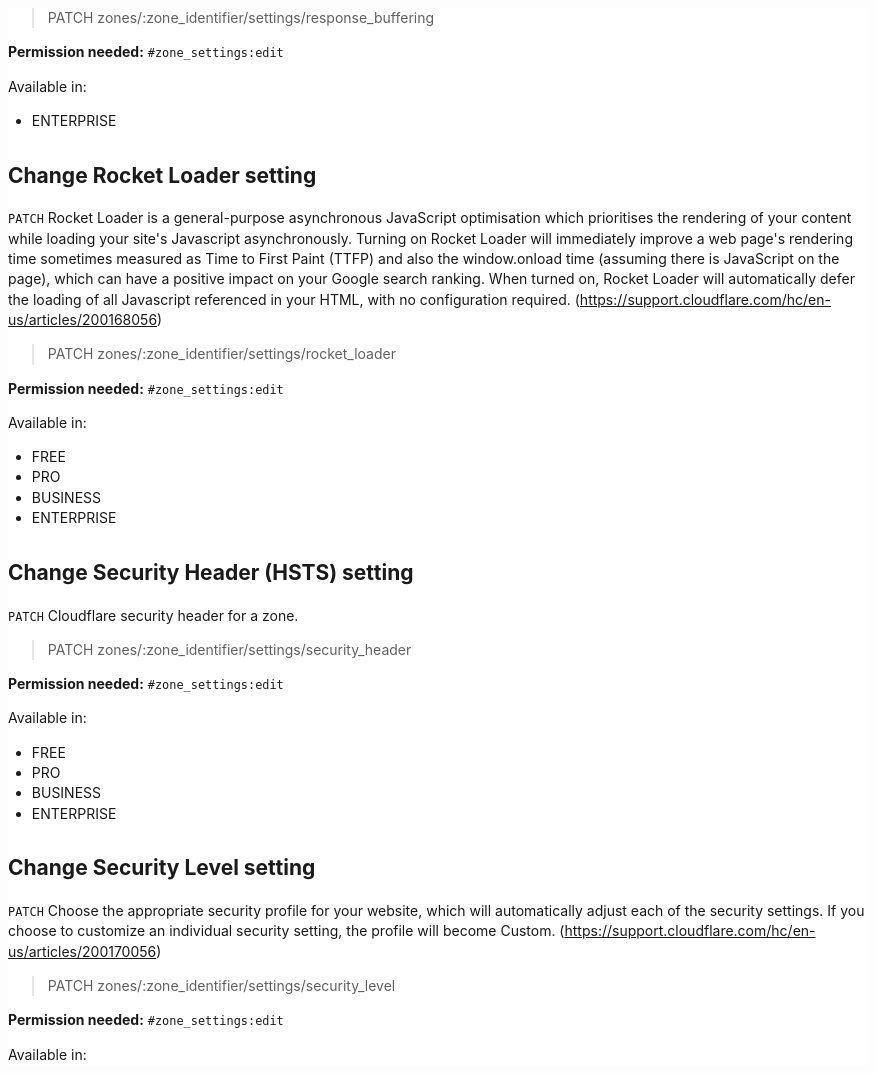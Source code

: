 > PATCH zones/:zone_identifier/settings/response_buffering

**Permission needed:** `#zone_settings:edit`

Available in:

* ENTERPRISE


## Change Rocket Loader setting

`PATCH` Rocket Loader is a general-purpose asynchronous JavaScript optimisation which prioritises the rendering of your content while loading your site's Javascript asynchronously. Turning on Rocket Loader will immediately improve a web page's rendering time sometimes measured as Time to First Paint (TTFP) and also the window.onload time (assuming there is JavaScript on the page), which can have a positive impact on your Google search ranking. When turned on, Rocket Loader will automatically defer the loading of all Javascript referenced in your HTML, with no configuration required. (https://support.cloudflare.com/hc/en-us/articles/200168056)

> PATCH zones/:zone_identifier/settings/rocket_loader

**Permission needed:** `#zone_settings:edit`

Available in:

* FREE
* PRO
* BUSINESS
* ENTERPRISE


## Change Security Header (HSTS) setting

`PATCH` Cloudflare security header for a zone.

> PATCH zones/:zone_identifier/settings/security_header

**Permission needed:** `#zone_settings:edit`

Available in:

* FREE
* PRO
* BUSINESS
* ENTERPRISE


## Change Security Level setting

`PATCH` Choose the appropriate security profile for your website, which will automatically adjust each of the security settings. If you choose to customize an individual security setting, the profile will become Custom. (https://support.cloudflare.com/hc/en-us/articles/200170056)

> PATCH zones/:zone_identifier/settings/security_level

**Permission needed:** `#zone_settings:edit`

Available in:
